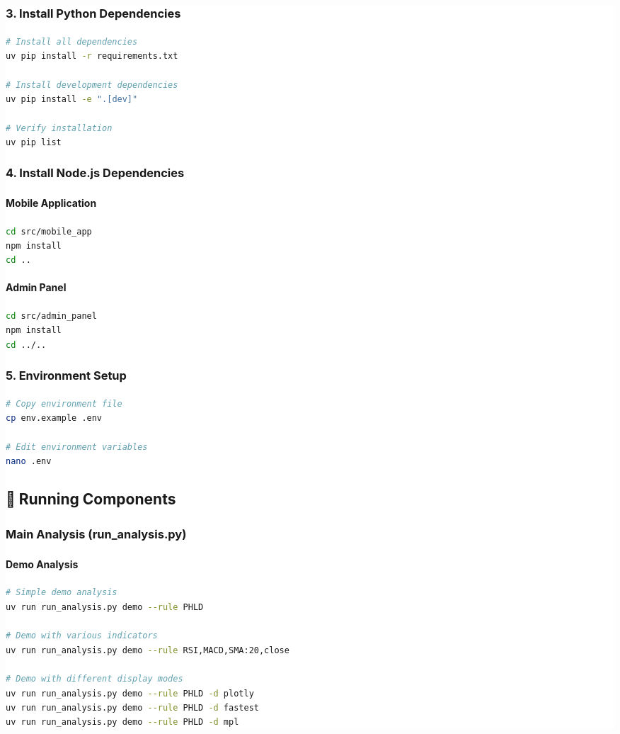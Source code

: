 ### 3. Install Python Dependencies
```bash
# Install all dependencies
uv pip install -r requirements.txt

# Install development dependencies
uv pip install -e ".[dev]"

# Verify installation
uv pip list
```

### 4. Install Node.js Dependencies

#### Mobile Application
```bash
cd src/mobile_app
npm install
cd ..
```

#### Admin Panel
```bash
cd src/admin_panel
npm install
cd ../..
```

### 5. Environment Setup
```bash
# Copy environment file
cp env.example .env

# Edit environment variables
nano .env
```

## 🚀 Running Components

### Main Analysis (run_analysis.py)

#### Demo Analysis
```bash
# Simple demo analysis
uv run run_analysis.py demo --rule PHLD

# Demo with various indicators
uv run run_analysis.py demo --rule RSI,MACD,SMA:20,close

# Demo with different display modes
uv run run_analysis.py demo --rule PHLD -d plotly
uv run run_analysis.py demo --rule PHLD -d fastest
uv run run_analysis.py demo --rule PHLD -d mpl
```
